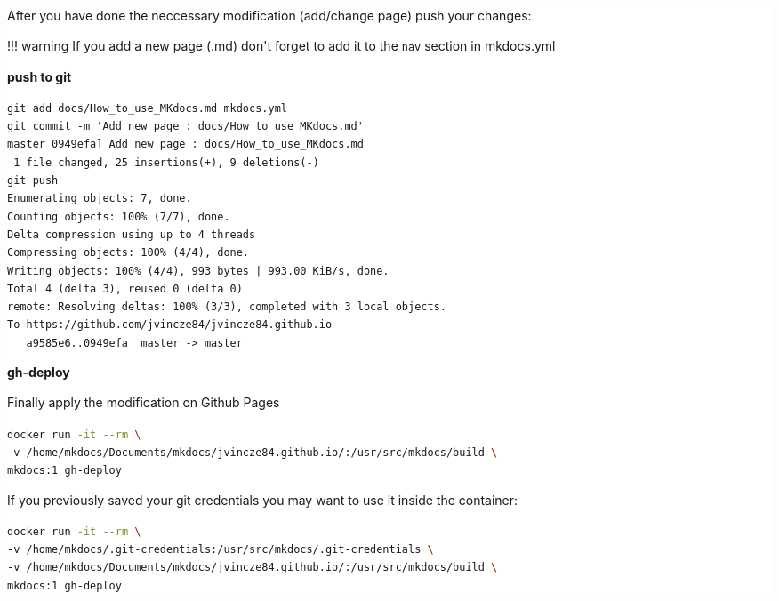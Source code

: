 After you have done the neccessary modification (add/change page) push your changes:

!!! warning
    If you add a new page (.md) don't forget to add it to the `nav` section in mkdocs.yml

**push to git**

<pre class="command-line" data-user="root" data-host="mkdocs" data-output="3,4,6-14"><code class="language-bash">git add docs/How_to_use_MKdocs.md mkdocs.yml
git commit -m 'Add new page : docs/How_to_use_MKdocs.md'
master 0949efa] Add new page : docs/How_to_use_MKdocs.md
 1 file changed, 25 insertions(+), 9 deletions(-)
git push
Enumerating objects: 7, done.
Counting objects: 100% (7/7), done.
Delta compression using up to 4 threads
Compressing objects: 100% (4/4), done.
Writing objects: 100% (4/4), 993 bytes | 993.00 KiB/s, done.
Total 4 (delta 3), reused 0 (delta 0)
remote: Resolving deltas: 100% (3/3), completed with 3 local objects.
To https://github.com/jvincze84/jvincze84.github.io
   a9585e6..0949efa  master -> master</code></pre>

**gh-deploy**

Finally apply the modification on Github Pages

```bash
docker run -it --rm \
-v /home/mkdocs/Documents/mkdocs/jvincze84.github.io/:/usr/src/mkdocs/build \
mkdocs:1 gh-deploy
```

If you previously saved your git credentials you may want to use it inside the container:

```bash
docker run -it --rm \
-v /home/mkdocs/.git-credentials:/usr/src/mkdocs/.git-credentials \
-v /home/mkdocs/Documents/mkdocs/jvincze84.github.io/:/usr/src/mkdocs/build \
mkdocs:1 gh-deploy
```




